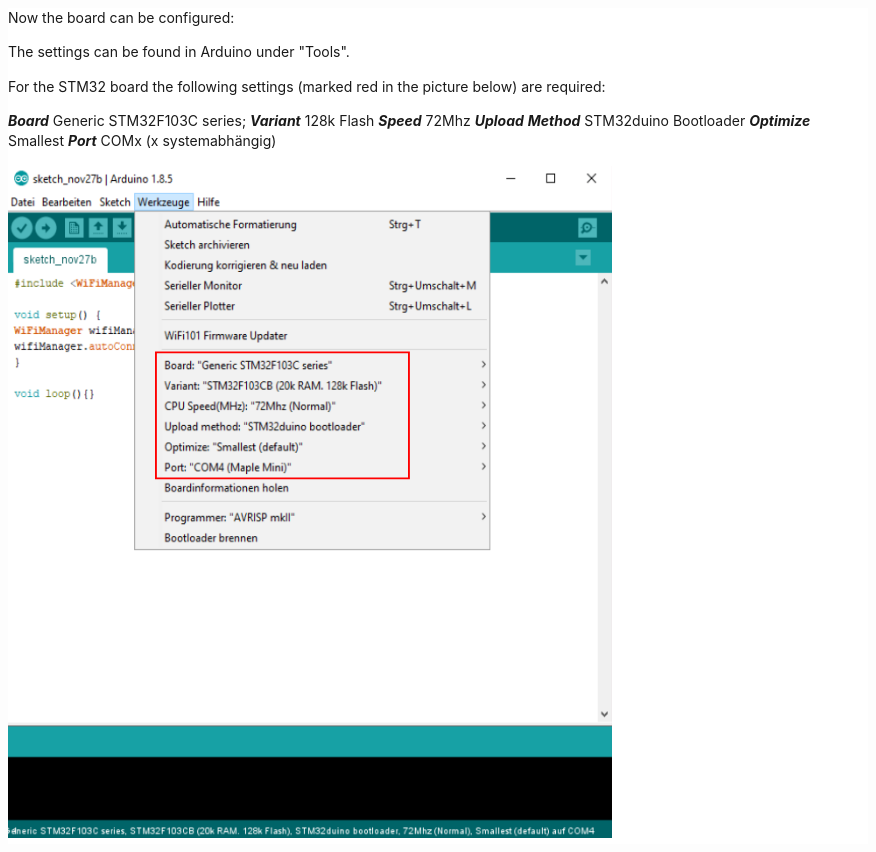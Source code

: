 Now the board can be configured:

The settings can be found in Arduino under "Tools".

For the STM32 board the following settings (marked red in the picture below) are required:

***Board*** Generic STM32F103C series;
***Variant*** 128k Flash
***Speed*** 72Mhz
***Upload*** ***Method*** STM32duino Bootloader
***Optimize*** Smallest
***Port*** COMx (x systemabhängig)

<img src="../../images/STM32/STM32_06_Einstellungen_2.png" width="604" height="673" />